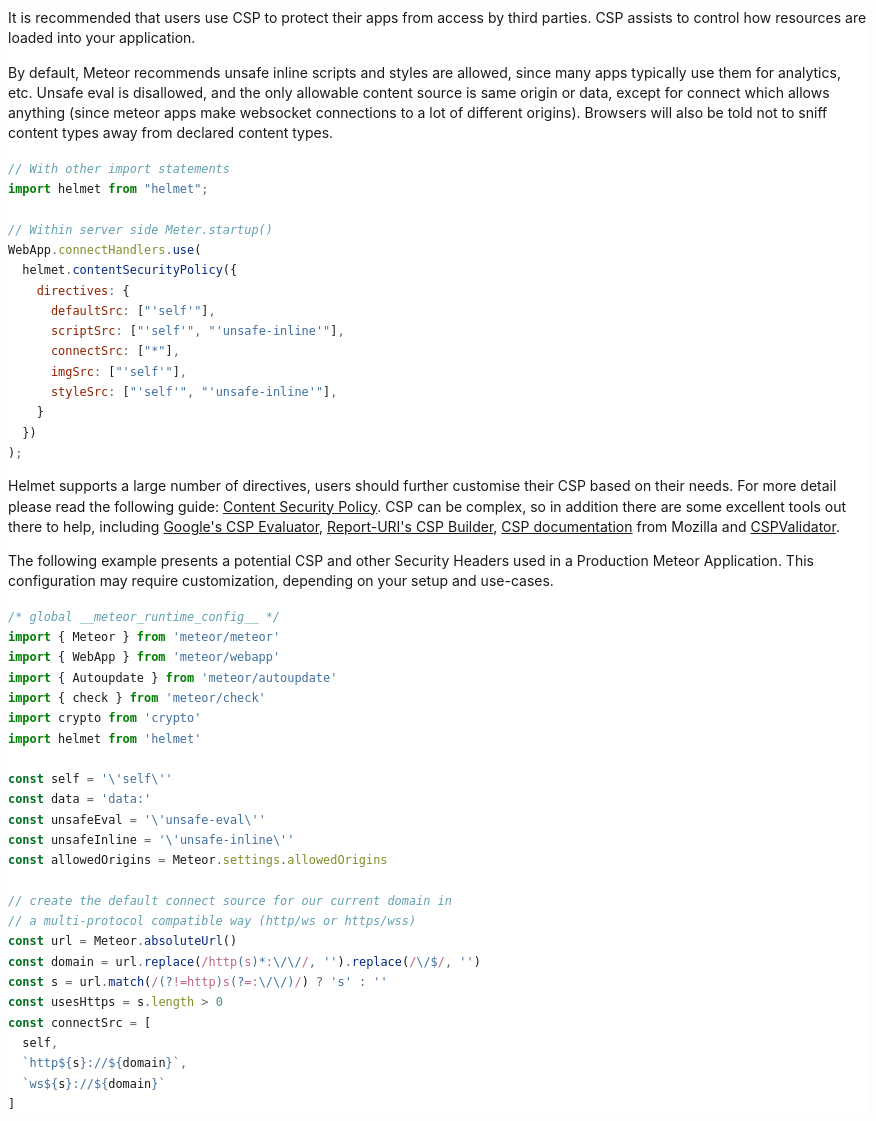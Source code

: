 It is recommended  that users use CSP to protect their apps from access by third parties. CSP assists to control how resources are loaded into your application.

By default, Meteor recommends unsafe inline scripts and styles are allowed, since many apps typically use them for analytics, etc. Unsafe eval is disallowed, and the only allowable content source is same origin or data, except for connect which allows anything (since meteor apps make websocket connections to a lot of different origins). Browsers will also be told not to sniff content types away from declared content types.

```js
// With other import statements
import helmet from "helmet";

// Within server side Meter.startup()
WebApp.connectHandlers.use(
  helmet.contentSecurityPolicy({
    directives: {
      defaultSrc: ["'self'"],
      scriptSrc: ["'self'", "'unsafe-inline'"],
      connectSrc: ["*"],
      imgSrc: ["'self'"],
      styleSrc: ["'self'", "'unsafe-inline'"],
    }
  })
);
```

Helmet supports a large number of directives, users should further customise their CSP based on their needs. For more detail please read the following guide: [Content Security Policy](https://helmetjs.github.io/docs/csp/). CSP can be complex, so in addition there are some excellent tools out there to help, including [Google's CSP Evaluator](https://csp-evaluator.withgoogle.com/), [Report-URI's CSP Builder](https://report-uri.com/home/generate), [CSP documentation](https://developer.mozilla.org/en-US/docs/Web/HTTP/Headers/Content-Security-Policy/script-src) from Mozilla and [CSPValidator](https://cspvalidator.org/).

The following example presents a potential CSP and other Security Headers used in a Production Meteor Application.
This configuration may require customization, depending on your setup and use-cases.

```javascript
/* global __meteor_runtime_config__ */
import { Meteor } from 'meteor/meteor'
import { WebApp } from 'meteor/webapp'
import { Autoupdate } from 'meteor/autoupdate'
import { check } from 'meteor/check'
import crypto from 'crypto'
import helmet from 'helmet'

const self = '\'self\''
const data = 'data:'
const unsafeEval = '\'unsafe-eval\''
const unsafeInline = '\'unsafe-inline\''
const allowedOrigins = Meteor.settings.allowedOrigins

// create the default connect source for our current domain in
// a multi-protocol compatible way (http/ws or https/wss)
const url = Meteor.absoluteUrl()
const domain = url.replace(/http(s)*:\/\//, '').replace(/\/$/, '')
const s = url.match(/(?!=http)s(?=:\/\/)/) ? 's' : ''
const usesHttps = s.length > 0
const connectSrc = [
  self,
  `http${s}://${domain}`,
  `ws${s}://${domain}`
]

```